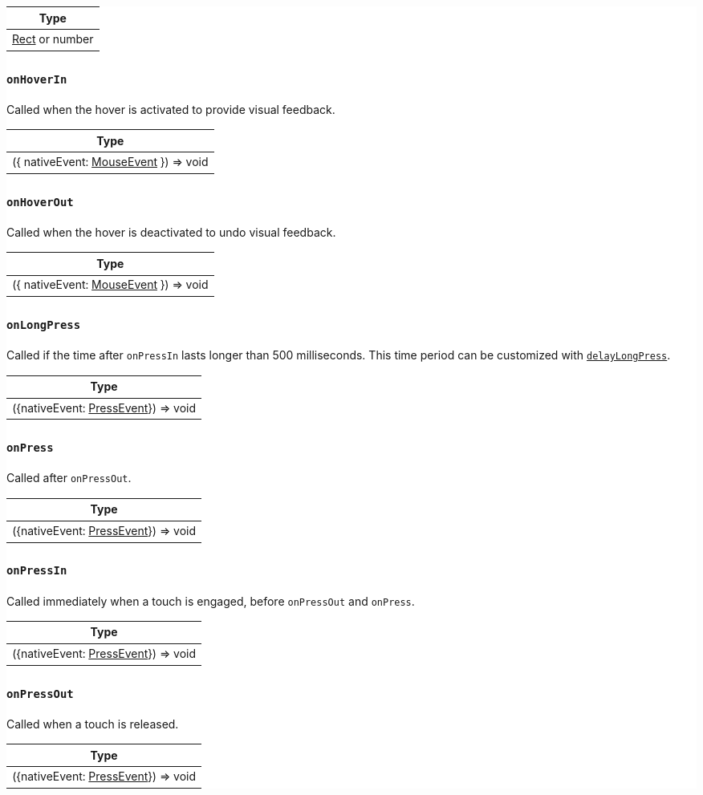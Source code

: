 | Type                   |
| ---------------------- |
| [Rect](rect) or number |

### `onHoverIn`

Called when the hover is activated to provide visual feedback.

| Type                                                                                                 |
| ---------------------------------------------------------------------------------------------------- |
| ({ nativeEvent: [MouseEvent](https://developer.mozilla.org/en-US/docs/Web/API/MouseEvent) }) => void |

### `onHoverOut`

Called when the hover is deactivated to undo visual feedback.

| Type                                                                                                 |
| ---------------------------------------------------------------------------------------------------- |
| ({ nativeEvent: [MouseEvent](https://developer.mozilla.org/en-US/docs/Web/API/MouseEvent) }) => void |

### `onLongPress`

Called if the time after `onPressIn` lasts longer than 500 milliseconds. This time period can be customized with [`delayLongPress`](#delaylongpress).

| Type                                              |
| ------------------------------------------------- |
| ({nativeEvent: [PressEvent](pressevent)}) => void |

### `onPress`

Called after `onPressOut`.

| Type                                              |
| ------------------------------------------------- |
| ({nativeEvent: [PressEvent](pressevent)}) => void |

### `onPressIn`

Called immediately when a touch is engaged, before `onPressOut` and `onPress`.

| Type                                              |
| ------------------------------------------------- |
| ({nativeEvent: [PressEvent](pressevent)}) => void |

### `onPressOut`

Called when a touch is released.

| Type                                              |
| ------------------------------------------------- |
| ({nativeEvent: [PressEvent](pressevent)}) => void |
